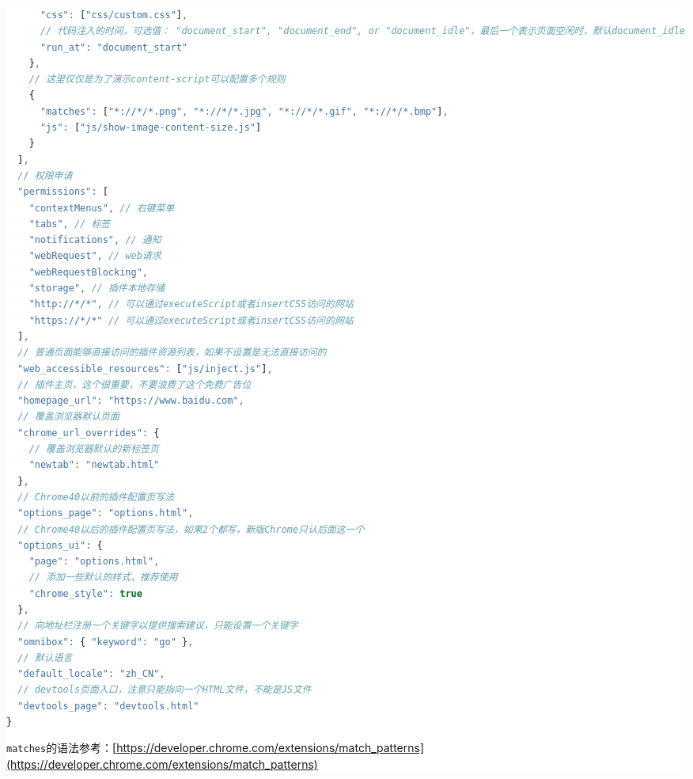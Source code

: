 ```js
      "css": ["css/custom.css"],
      // 代码注入的时间，可选值： "document_start", "document_end", or "document_idle"，最后一个表示页面空闲时，默认document_idle
      "run_at": "document_start"
    },
    // 这里仅仅是为了演示content-script可以配置多个规则
    {
      "matches": ["*://*/*.png", "*://*/*.jpg", "*://*/*.gif", "*://*/*.bmp"],
      "js": ["js/show-image-content-size.js"]
    }
  ],
  // 权限申请
  "permissions": [
    "contextMenus", // 右键菜单
    "tabs", // 标签
    "notifications", // 通知
    "webRequest", // web请求
    "webRequestBlocking",
    "storage", // 插件本地存储
    "http://*/*", // 可以通过executeScript或者insertCSS访问的网站
    "https://*/*" // 可以通过executeScript或者insertCSS访问的网站
  ],
  // 普通页面能够直接访问的插件资源列表，如果不设置是无法直接访问的
  "web_accessible_resources": ["js/inject.js"],
  // 插件主页，这个很重要，不要浪费了这个免费广告位
  "homepage_url": "https://www.baidu.com",
  // 覆盖浏览器默认页面
  "chrome_url_overrides": {
    // 覆盖浏览器默认的新标签页
    "newtab": "newtab.html"
  },
  // Chrome40以前的插件配置页写法
  "options_page": "options.html",
  // Chrome40以后的插件配置页写法，如果2个都写，新版Chrome只认后面这一个
  "options_ui": {
    "page": "options.html",
    // 添加一些默认的样式，推荐使用
    "chrome_style": true
  },
  // 向地址栏注册一个关键字以提供搜索建议，只能设置一个关键字
  "omnibox": { "keyword": "go" },
  // 默认语言
  "default_locale": "zh_CN",
  // devtools页面入口，注意只能指向一个HTML文件，不能是JS文件
  "devtools_page": "devtools.html"
}
```

`matches`的语法参考：[https://developer.chrome.com/extensions/match_patterns](https://developer.chrome.com/extensions/match_patterns)
